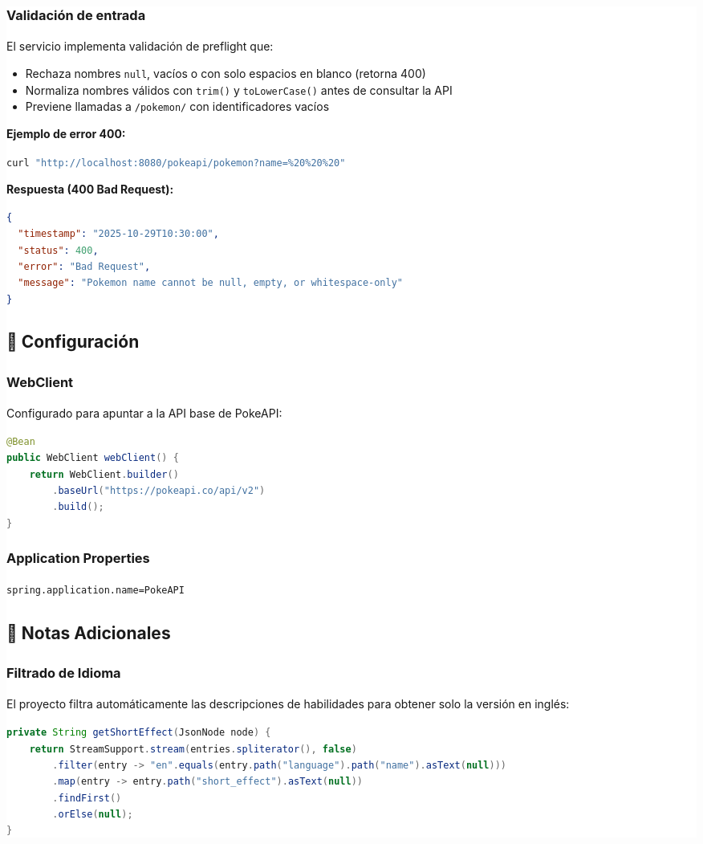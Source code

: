 ### Validación de entrada

El servicio implementa validación de preflight que:
- Rechaza nombres `null`, vacíos o con solo espacios en blanco (retorna 400)
- Normaliza nombres válidos con `trim()` y `toLowerCase()` antes de consultar la API
- Previene llamadas a `/pokemon/` con identificadores vacíos

**Ejemplo de error 400:**
```bash
curl "http://localhost:8080/pokeapi/pokemon?name=%20%20%20"
```

**Respuesta (400 Bad Request):**
```json
{
  "timestamp": "2025-10-29T10:30:00",
  "status": 400,
  "error": "Bad Request",
  "message": "Pokemon name cannot be null, empty, or whitespace-only"
}
```


## 🔧 Configuración

### WebClient

Configurado para apuntar a la API base de PokeAPI:

```java
@Bean
public WebClient webClient() {
    return WebClient.builder()
        .baseUrl("https://pokeapi.co/api/v2")
        .build();
}
```

### Application Properties

```properties
spring.application.name=PokeAPI
```


## 📝 Notas Adicionales

### Filtrado de Idioma

El proyecto filtra automáticamente las descripciones de habilidades para obtener solo la versión en inglés:

```java
private String getShortEffect(JsonNode node) {
    return StreamSupport.stream(entries.spliterator(), false)
        .filter(entry -> "en".equals(entry.path("language").path("name").asText(null)))
        .map(entry -> entry.path("short_effect").asText(null))
        .findFirst()
        .orElse(null);
}
```
